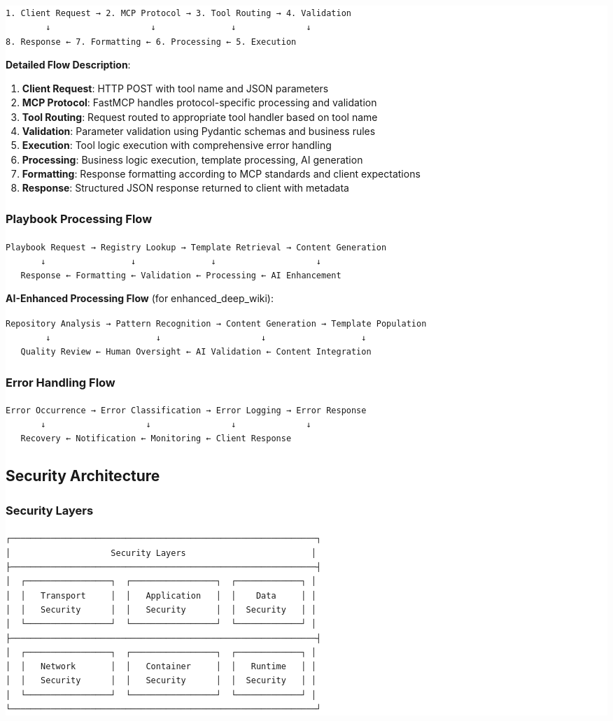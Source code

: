 ```
1. Client Request → 2. MCP Protocol → 3. Tool Routing → 4. Validation
        ↓                    ↓               ↓              ↓
8. Response ← 7. Formatting ← 6. Processing ← 5. Execution
```

**Detailed Flow Description**:

1. **Client Request**: HTTP POST with tool name and JSON parameters
2. **MCP Protocol**: FastMCP handles protocol-specific processing and validation
3. **Tool Routing**: Request routed to appropriate tool handler based on tool name
4. **Validation**: Parameter validation using Pydantic schemas and business rules
5. **Execution**: Tool logic execution with comprehensive error handling
6. **Processing**: Business logic execution, template processing, AI generation
7. **Formatting**: Response formatting according to MCP standards and client expectations
8. **Response**: Structured JSON response returned to client with metadata

### Playbook Processing Flow

```
Playbook Request → Registry Lookup → Template Retrieval → Content Generation
       ↓                 ↓               ↓                    ↓
   Response ← Formatting ← Validation ← Processing ← AI Enhancement
```

**AI-Enhanced Processing Flow** (for enhanced_deep_wiki):
```
Repository Analysis → Pattern Recognition → Content Generation → Template Population
        ↓                     ↓                    ↓                   ↓
   Quality Review ← Human Oversight ← AI Validation ← Content Integration
```

### Error Handling Flow

```
Error Occurrence → Error Classification → Error Logging → Error Response
       ↓                    ↓                ↓              ↓
   Recovery ← Notification ← Monitoring ← Client Response
```

## Security Architecture

### Security Layers

```
┌─────────────────────────────────────────────────────────────┐
│                    Security Layers                         │
├─────────────────────────────────────────────────────────────┤
│  ┌─────────────────┐  ┌─────────────────┐  ┌─────────────┐ │
│  │   Transport     │  │   Application   │  │    Data     │ │
│  │   Security      │  │   Security      │  │  Security   │ │
│  └─────────────────┘  └─────────────────┘  └─────────────┘ │
├─────────────────────────────────────────────────────────────┤
│  ┌─────────────────┐  ┌─────────────────┐  ┌─────────────┐ │
│  │   Network       │  │   Container     │  │   Runtime   │ │
│  │   Security      │  │   Security      │  │  Security   │ │
│  └─────────────────┘  └─────────────────┘  └─────────────┘ │
└─────────────────────────────────────────────────────────────┘
```
